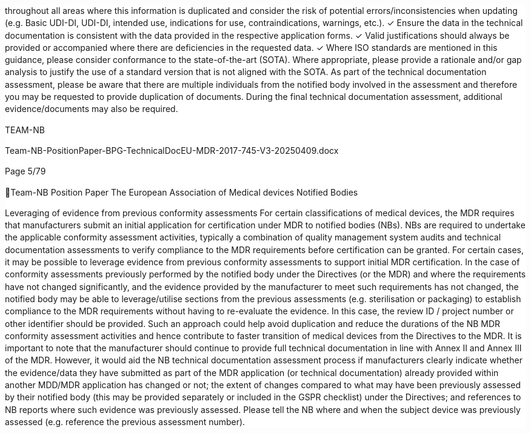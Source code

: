 throughout all areas where this information is duplicated and consider
the risk of potential errors/inconsistencies when updating (e.g. Basic
UDI-DI, UDI-DI, intended use, indications for use, contraindications,
warnings, etc.). ✓ Ensure the data in the technical documentation is
consistent with the data provided in the respective application forms. ✓
Valid justifications should always be provided or accompanied where
there are deficiencies in the requested data. ✓ Where ISO standards are
mentioned in this guidance, please consider conformance to the
state-of-the-art (SOTA). Where appropriate, please provide a rationale
and/or gap analysis to justify the use of a standard version that is not
aligned with the SOTA. As part of the technical documentation
assessment, please be aware that there are multiple individuals from the
notified body involved in the assessment and therefore you may be
requested to provide duplication of documents. During the final
technical documentation assessment, additional evidence/documents may
also be required.

TEAM-NB

Team-NB-PositionPaper-BPG-TechnicalDocEU-MDR-2017-745-V3-20250409.docx

Page 5/79

Team-NB Position Paper The European Association of Medical devices
Notified Bodies

Leveraging of evidence from previous conformity assessments For certain
classifications of medical devices, the MDR requires that manufacturers
submit an initial application for certification under MDR to notified
bodies (NBs). NBs are required to undertake the applicable conformity
assessment activities, typically a combination of quality management
system audits and technical documentation assessments to verify
compliance to the MDR requirements before certification can be granted.
For certain cases, it may be possible to leverage evidence from previous
conformity assessments to support initial MDR certification. In the case
of conformity assessments previously performed by the notified body
under the Directives (or the MDR) and where the requirements have not
changed significantly, and the evidence provided by the manufacturer to
meet such requirements has not changed, the notified body may be able to
leverage/utilise sections from the previous assessments (e.g.
sterilisation or packaging) to establish compliance to the MDR
requirements without having to re-evaluate the evidence. In this case,
the review ID / project number or other identifier should be provided.
Such an approach could help avoid duplication and reduce the durations
of the NB MDR conformity assessment activities and hence contribute to
faster transition of medical devices from the Directives to the MDR. It
is important to note that the manufacturer should continue to provide
full technical documentation in line with Annex II and Annex III of the
MDR. However, it would aid the NB technical documentation assessment
process if manufacturers clearly indicate whether the evidence/data they
have submitted as part of the MDR application (or technical
documentation) already provided within another MDD/MDR application has
changed or not; the extent of changes compared to what may have been
previously assessed by their notified body (this may be provided
separately or included in the GSPR checklist) under the Directives; and
references to NB reports where such evidence was previously assessed.
Please tell the NB where and when the subject device was previously
assessed (e.g. reference the previous assessment number).
